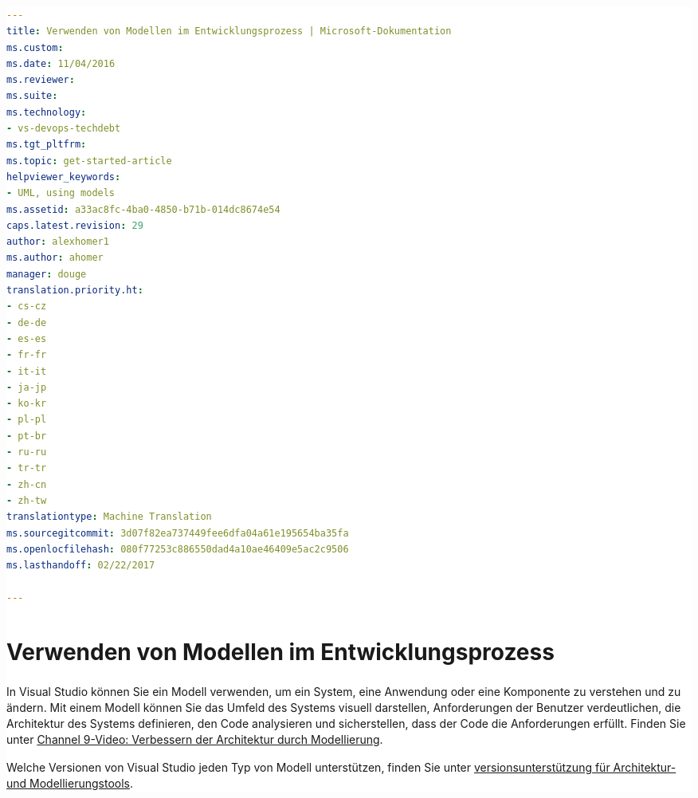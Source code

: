 ```yaml
---
title: Verwenden von Modellen im Entwicklungsprozess | Microsoft-Dokumentation
ms.custom: 
ms.date: 11/04/2016
ms.reviewer: 
ms.suite: 
ms.technology:
- vs-devops-techdebt
ms.tgt_pltfrm: 
ms.topic: get-started-article
helpviewer_keywords:
- UML, using models
ms.assetid: a33ac8fc-4ba0-4850-b71b-014dc8674e54
caps.latest.revision: 29
author: alexhomer1
ms.author: ahomer
manager: douge
translation.priority.ht:
- cs-cz
- de-de
- es-es
- fr-fr
- it-it
- ja-jp
- ko-kr
- pl-pl
- pt-br
- ru-ru
- tr-tr
- zh-cn
- zh-tw
translationtype: Machine Translation
ms.sourcegitcommit: 3d07f82ea737449fee6dfa04a61e195654ba35fa
ms.openlocfilehash: 080f77253c886550dad4a10ae46409e5ac2c9506
ms.lasthandoff: 02/22/2017

---
```

# <a name="use-models-in-your-development-process"></a>Verwenden von Modellen im Entwicklungsprozess
In Visual Studio können Sie ein Modell verwenden, um ein System, eine Anwendung oder eine Komponente zu verstehen und zu ändern. Mit einem Modell können Sie das Umfeld des Systems visuell darstellen, Anforderungen der Benutzer verdeutlichen, die Architektur des Systems definieren, den Code analysieren und sicherstellen, dass der Code die Anforderungen erfüllt. Finden Sie unter [Channel 9-Video: Verbessern der Architektur durch Modellierung](http://go.microsoft.com/fwlink/?LinkID=252078).  
  
 Welche Versionen von Visual Studio jeden Typ von Modell unterstützen, finden Sie unter [versionsunterstützung für Architektur- und Modellierungstools](../modeling/what-s-new-for-design-in-visual-studio.md#VersionSupport).  
  